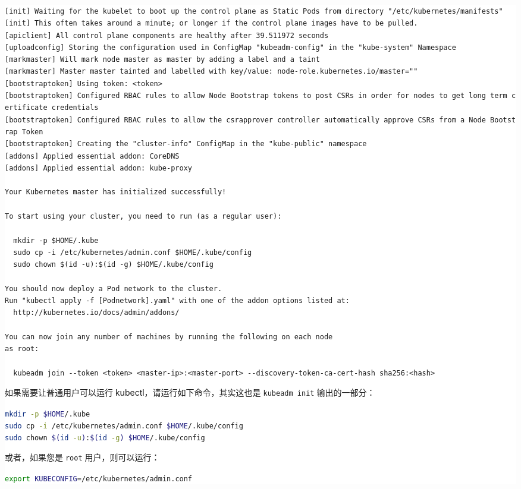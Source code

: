 ```none
[init] Waiting for the kubelet to boot up the control plane as Static Pods from directory "/etc/kubernetes/manifests"
[init] This often takes around a minute; or longer if the control plane images have to be pulled.
[apiclient] All control plane components are healthy after 39.511972 seconds
[uploadconfig] Storing the configuration used in ConfigMap "kubeadm-config" in the "kube-system" Namespace
[markmaster] Will mark node master as master by adding a label and a taint
[markmaster] Master master tainted and labelled with key/value: node-role.kubernetes.io/master=""
[bootstraptoken] Using token: <token>
[bootstraptoken] Configured RBAC rules to allow Node Bootstrap tokens to post CSRs in order for nodes to get long term certificate credentials
[bootstraptoken] Configured RBAC rules to allow the csrapprover controller automatically approve CSRs from a Node Bootstrap Token
[bootstraptoken] Creating the "cluster-info" ConfigMap in the "kube-public" namespace
[addons] Applied essential addon: CoreDNS
[addons] Applied essential addon: kube-proxy

Your Kubernetes master has initialized successfully!

To start using your cluster, you need to run (as a regular user):

  mkdir -p $HOME/.kube
  sudo cp -i /etc/kubernetes/admin.conf $HOME/.kube/config
  sudo chown $(id -u):$(id -g) $HOME/.kube/config

You should now deploy a Pod network to the cluster.
Run "kubectl apply -f [Podnetwork].yaml" with one of the addon options listed at:
  http://kubernetes.io/docs/admin/addons/

You can now join any number of machines by running the following on each node
as root:

  kubeadm join --token <token> <master-ip>:<master-port> --discovery-token-ca-cert-hash sha256:<hash>
```




如果需要让普通用户可以运行 kubectl，请运行如下命令，其实这也是 `kubeadm init` 输出的一部分：

```bash
mkdir -p $HOME/.kube
sudo cp -i /etc/kubernetes/admin.conf $HOME/.kube/config
sudo chown $(id -u):$(id -g) $HOME/.kube/config
```



或者，如果您是 `root` 用户，则可以运行：

```bash
export KUBECONFIG=/etc/kubernetes/admin.conf
```

